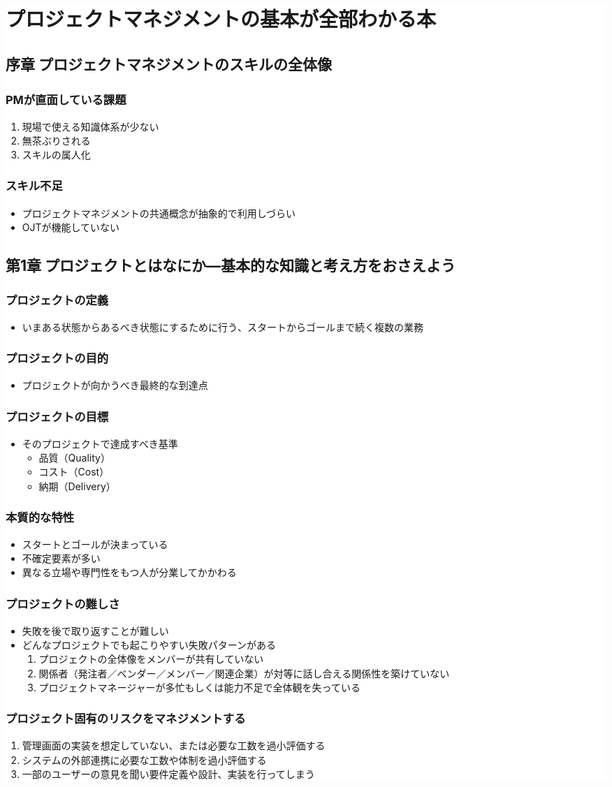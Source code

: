 # プロジェクトマネジメントの基本が全部わかる本

## 序章 プロジェクトマネジメントのスキルの全体像

### PMが直面している課題

1. 現場で使える知識体系が少ない
2. 無茶ぶりされる
3. スキルの属人化

### スキル不足

- プロジェクトマネジメントの共通概念が抽象的で利用しづらい
- OJTが機能していない

## 第1章 プロジェクトとはなにか―基本的な知識と考え方をおさえよう

### プロジェクトの定義

- いまある状態からあるべき状態にするために行う、スタートからゴールまで続く複数の業務

### プロジェクトの目的

- プロジェクトが向かうべき最終的な到達点

### プロジェクトの目標

- そのプロジェクトで達成すべき基準
  - 品質（Quality）
  - コスト（Cost）
  - 納期（Delivery）

### 本質的な特性

- スタートとゴールが決まっている
- 不確定要素が多い
- 異なる立場や専門性をもつ人が分業してかかわる

### プロジェクトの難しさ

- 失敗を後で取り返すことが難しい
- どんなプロジェクトでも起こりやすい失敗パターンがある
  1. プロジェクトの全体像をメンバーが共有していない
  2. 関係者（発注者／ベンダー／メンバー／関連企業）が対等に話し合える関係性を築けていない
  3. プロジェクトマネージャーが多忙もしくは能力不足で全体観を失っている

### プロジェクト固有のリスクをマネジメントする

1. 管理画面の実装を想定していない、または必要な工数を過小評価する
2. システムの外部連携に必要な工数や体制を過小評価する
3. 一部のユーザーの意見を聞い要件定義や設計、実装を行ってしまう
